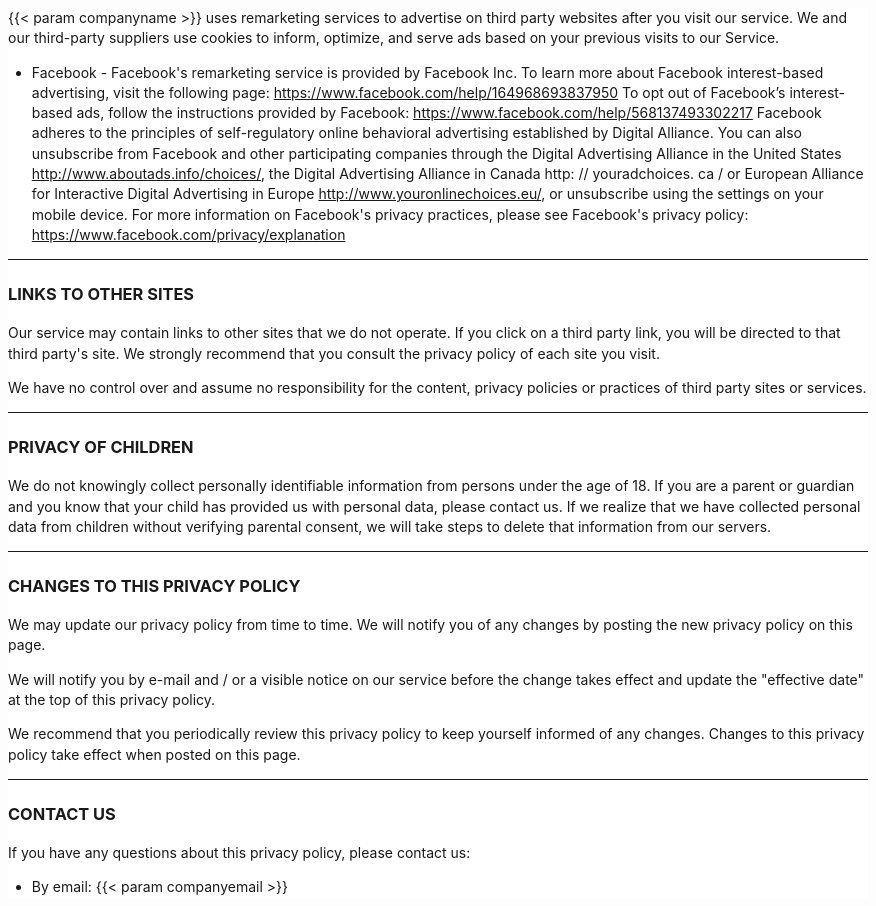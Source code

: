 {{< param companyname >}} uses remarketing services to advertise on third party websites after you visit our service. We and our third-party suppliers use cookies to inform, optimize, and serve ads based on your previous visits to our Service.

- Facebook - Facebook's remarketing service is provided by Facebook Inc. To learn more about Facebook interest-based advertising, visit the following page: https://www.facebook.com/help/164968693837950 To opt out of Facebook’s interest-based ads, follow the instructions provided by Facebook: https://www.facebook.com/help/568137493302217 Facebook adheres to the principles of self-regulatory online behavioral advertising established by Digital Alliance. You can also unsubscribe from Facebook and other participating companies through the Digital Advertising Alliance in the United States http://www.aboutads.info/choices/, the Digital Advertising Alliance in Canada http: // youradchoices. ca / or European Alliance for Interactive Digital Advertising in Europe http://www.youronlinechoices.eu/, or unsubscribe using the settings on your mobile device. For more information on Facebook's privacy practices, please see Facebook's privacy policy: https://www.facebook.com/privacy/explanation

-----------------------
### LINKS TO OTHER SITES

Our service may contain links to other sites that we do not operate. If you click on a third party link, you will be directed to that third party's site. We strongly recommend that you consult the privacy policy of each site you visit.

We have no control over and assume no responsibility for the content, privacy policies or practices of third party sites or services.

-----------------------
### PRIVACY OF CHILDREN

We do not knowingly collect personally identifiable information from persons under the age of 18. If you are a parent or guardian and you know that your child has provided us with personal data, please contact us. If we realize that we have collected personal data from children without verifying parental consent, we will take steps to delete that information from our servers.

-----------------------
### CHANGES TO THIS PRIVACY POLICY

We may update our privacy policy from time to time. We will notify you of any changes by posting the new privacy policy on this page.

We will notify you by e-mail and / or a visible notice on our service before the change takes effect and update the "effective date" at the top of this privacy policy.

We recommend that you periodically review this privacy policy to keep yourself informed of any changes. Changes to this privacy policy take effect when posted on this page.

-----------------------
### CONTACT US

If you have any questions about this privacy policy, please contact us:

- By email: {{< param companyemail >}}